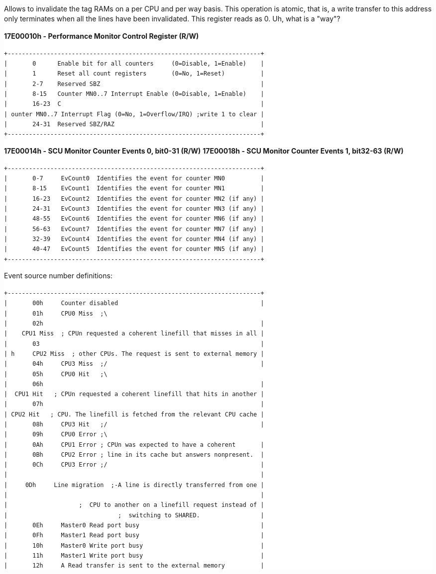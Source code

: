 Allows to invalidate the tag RAMs on a per CPU and per way basis. This
operation is atomic, that is, a write transfer to this address only
terminates when all the lines have been invalidated. This register reads
as 0.
Uh, what is a \"way\"?

**17E00010h - Performance Monitor Control Register (R/W)**

```
+-----------------------------------------------------------------------+
|       0      Enable bit for all counters     (0=Disable, 1=Enable)    |
|       1      Reset all count registers       (0=No, 1=Reset)          |
|       2-7    Reserved SBZ                                             |
|       8-15   Counter MN0..7 Interrupt Enable (0=Disable, 1=Enable)    |
|       16-23  C                                                        |
| ounter MN0..7 Interrupt Flag (0=No, 1=Overflow/IRQ) ;write 1 to clear |
|       24-31  Reserved SBZ/RAZ                                         |
+-----------------------------------------------------------------------+
```


**17E00014h - SCU Monitor Counter Events 0, bit0-31 (R/W)**
**17E00018h - SCU Monitor Counter Events 1, bit32-63 (R/W)**

```
+-----------------------------------------------------------------------+
|       0-7     EvCount0  Identifies the event for counter MN0          |
|       8-15    EvCount1  Identifies the event for counter MN1          |
|       16-23   EvCount2  Identifies the event for counter MN2 (if any) |
|       24-31   EvCount3  Identifies the event for counter MN3 (if any) |
|       48-55   EvCount6  Identifies the event for counter MN6 (if any) |
|       56-63   EvCount7  Identifies the event for counter MN7 (if any) |
|       32-39   EvCount4  Identifies the event for counter MN4 (if any) |
|       40-47   EvCount5  Identifies the event for counter MN5 (if any) |
+-----------------------------------------------------------------------+
```

Event source number definitions:

```
+-----------------------------------------------------------------------+
|       00h     Counter disabled                                        |
|       01h     CPU0 Miss  ;\                                           
|       02h                                                             |
|    CPU1 Miss  ; CPUn requested a coherent linefill that misses in all |
|       03                                                              |
| h     CPU2 Miss  ; other CPUs. The request is sent to external memory |
|       04h     CPU3 Miss  ;/                                           |
|       05h     CPU0 Hit   ;\                                           
|       06h                                                             |
|  CPU1 Hit   ; CPUn requested a coherent linefill that hits in another |
|       07h                                                             |
| CPU2 Hit   ; CPU. The linefill is fetched from the relevant CPU cache |
|       08h     CPU3 Hit   ;/                                           |
|       09h     CPU0 Error ;\                                           
|       0Ah     CPU1 Error ; CPUn was expected to have a coherent       |
|       0Bh     CPU2 Error ; line in its cache but answers nonpresent.  |
|       0Ch     CPU3 Error ;/                                           |
|                                                                       |
|     0Dh     Line migration  ;-A line is directly transferred from one |
|                                                                       |
|                    ;  CPU to another on a linefill request instead of |
|                               ;  switching to SHARED.                 |
|       0Eh     Master0 Read port busy                                  |
|       0Fh     Master1 Read port busy                                  |
|       10h     Master0 Write port busy                                 |
|       11h     Master1 Write port busy                                 |
|       12h     A Read transfer is sent to the external memory          |
```